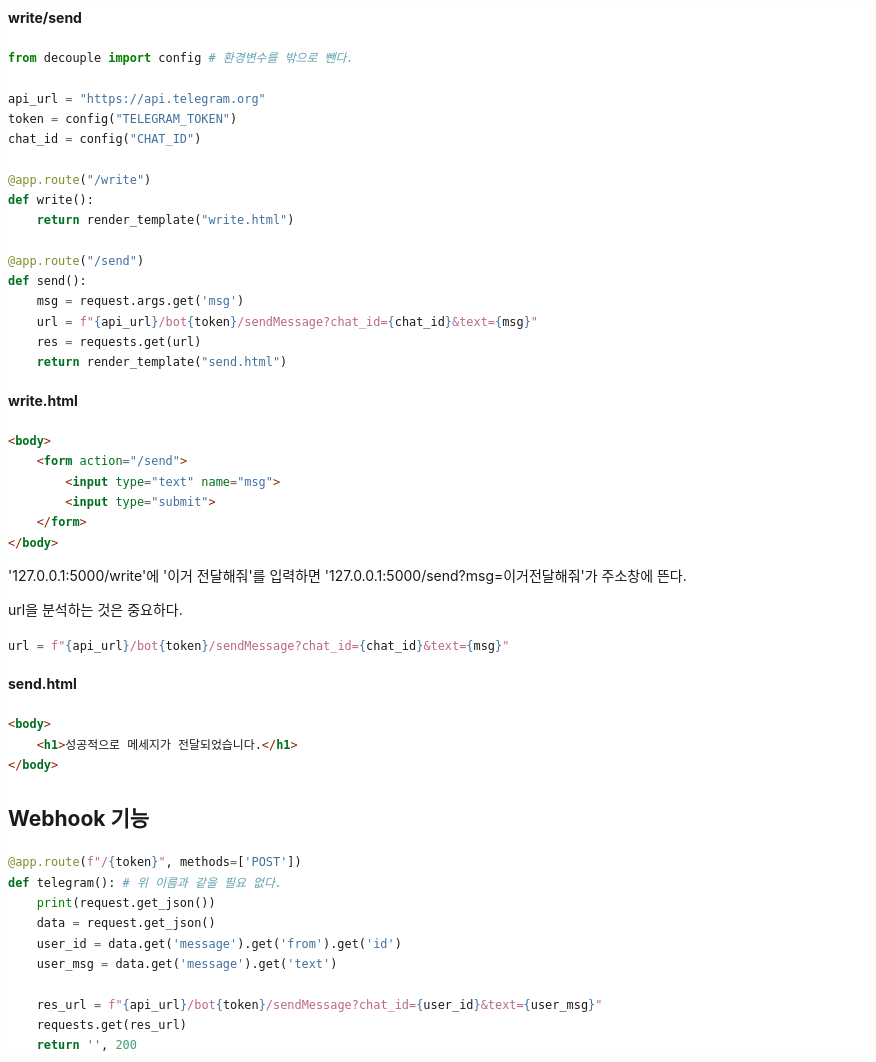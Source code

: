 #### write/send

```python
from decouple import config # 환경변수를 밖으로 뺀다.

api_url = "https://api.telegram.org"
token = config("TELEGRAM_TOKEN")
chat_id = config("CHAT_ID")

@app.route("/write")
def write():
    return render_template("write.html")

@app.route("/send")
def send():
    msg = request.args.get('msg')
    url = f"{api_url}/bot{token}/sendMessage?chat_id={chat_id}&text={msg}"
    res = requests.get(url)
    return render_template("send.html")
```

#### write.html

```html
<body>
    <form action="/send">
        <input type="text" name="msg">
        <input type="submit">
    </form>
</body>
```

'127.0.0.1:5000/write'에 '이거 전달해줘'를 입력하면 '127.0.0.1:5000/send?msg=이거전달해줘'가 주소창에 뜬다.



url을 분석하는 것은 중요하다.

```python
url = f"{api_url}/bot{token}/sendMessage?chat_id={chat_id}&text={msg}"
```

#### send.html

````html
<body>
    <h1>성공적으로 메세지가 전달되었습니다.</h1>
</body>
````



## Webhook 기능

```python
@app.route(f"/{token}", methods=['POST'])
def telegram(): # 위 이름과 같을 필요 없다.
    print(request.get_json())
    data = request.get_json()
    user_id = data.get('message').get('from').get('id')
    user_msg = data.get('message').get('text')
    
    res_url = f"{api_url}/bot{token}/sendMessage?chat_id={user_id}&text={user_msg}"
    requests.get(res_url)
    return '', 200
```
